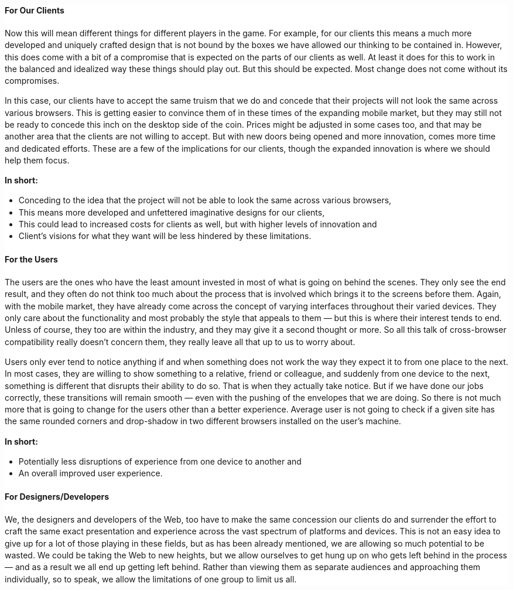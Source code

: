#### For Our Clients

Now this will mean different things for different players in the game. For example, for our clients this means a much more developed and uniquely crafted design that is not bound by the boxes we have allowed our thinking to be contained in. However, this does come with a bit of a compromise that is expected on the parts of our clients as well. At least it does for this to work in the balanced and idealized way these things should play out. But this should be expected. Most change does not come without its compromises.

In this case, our clients have to accept the same truism that we do and concede that their projects will not look the same across various browsers. This is getting easier to convince them of in these times of the expanding mobile market, but they may still not be ready to concede this inch on the desktop side of the coin. Prices might be adjusted in some cases too, and that may be another area that the clients are not willing to accept. But with new doors being opened and more innovation, comes more time and dedicated efforts. These are a few of the implications for our clients, though the expanded innovation is where we should help them focus.

**In short:**

*   Conceding to the idea that the project will not be able to look the same across various browsers,
*   This means more developed and unfettered imaginative designs for our clients,
*   This could lead to increased costs for clients as well, but with higher levels of innovation and
*   Client’s visions for what they want will be less hindered by these limitations.

#### For the Users

The users are the ones who have the least amount invested in most of what is going on behind the scenes. They only see the end result, and they often do not think too much about the process that is involved which brings it to the screens before them. Again, with the mobile market, they have already come across the concept of varying interfaces throughout their varied devices. They only care about the functionality and most probably the style that appeals to them — but this is where their interest tends to end. Unless of course, they too are within the industry, and they may give it a second thought or more. So all this talk of cross-browser compatibility really doesn’t concern them, they really leave all that up to us to worry about.

Users only ever tend to notice anything if and when something does not work the way they expect it to from one place to the next. In most cases, they are willing to show something to a relative, friend or colleague, and suddenly from one device to the next, something is different that disrupts their ability to do so. That is when they actually take notice. But if we have done our jobs correctly, these transitions will remain smooth — even with the pushing of the envelopes that we are doing. So there is not much more that is going to change for the users other than a better experience. Average user is not going to check if a given site has the same rounded corners and drop-shadow in two different browsers installed on the user’s machine.

**In short:**

*   Potentially less disruptions of experience from one device to another and
*   An overall improved user experience.

#### For Designers/Developers

We, the designers and developers of the Web, too have to make the same concession our clients do and surrender the effort to craft the same exact presentation and experience across the vast spectrum of platforms and devices. This is not an easy idea to give up for a lot of those playing in these fields, but as has been already mentioned, we are allowing so much potential to be wasted. We could be taking the Web to new heights, but we allow ourselves to get hung up on who gets left behind in the process — and as a result we all end up getting left behind. Rather than viewing them as separate audiences and approaching them individually, so to speak, we allow the limitations of one group to limit us all.
